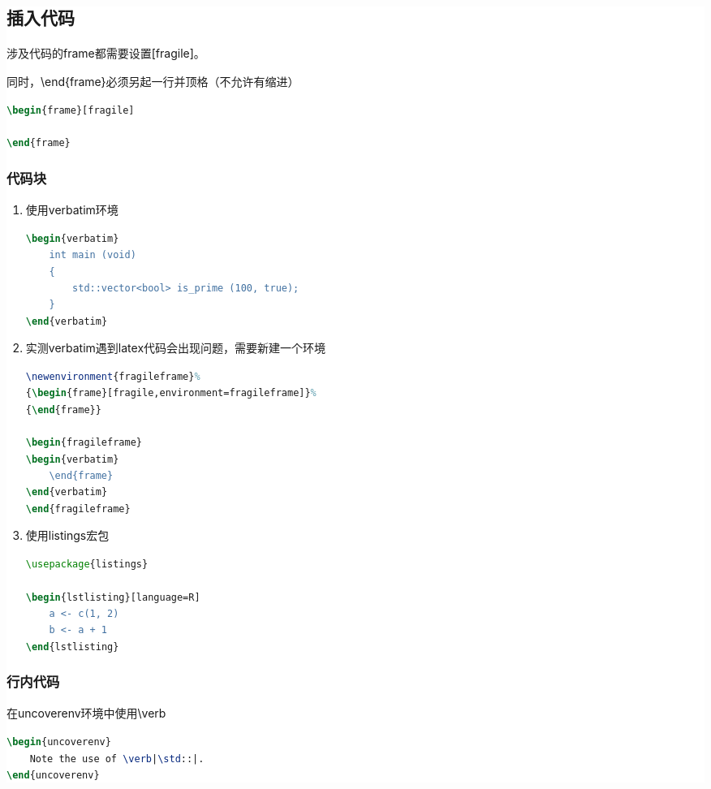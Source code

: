 ## 插入代码
涉及代码的frame都需要设置[fragile]。

同时，\end{frame}必须另起一行并顶格（不允许有缩进）
```latex
\begin{frame}[fragile]

\end{frame}
```

### 代码块

1. 使用verbatim环境

    ```latex
    \begin{verbatim}
        int main (void)
        {
            std::vector<bool> is_prime (100, true);
        }
    \end{verbatim}
    ```

2. 实测verbatim遇到latex代码会出现问题，需要新建一个环境

    ```latex
    \newenvironment{fragileframe}%
    {\begin{frame}[fragile,environment=fragileframe]}%
    {\end{frame}}

    \begin{fragileframe}
    \begin{verbatim}
        \end{frame}
    \end{verbatim}
    \end{fragileframe}
    ```

3. 使用listings宏包

    ```latex
    \usepackage{listings}

    \begin{lstlisting}[language=R]
        a <- c(1, 2)
        b <- a + 1
    \end{lstlisting}
    ```

### 行内代码

在uncoverenv环境中使用\verb
```latex
\begin{uncoverenv}
    Note the use of \verb|\std::|.
\end{uncoverenv}
```
